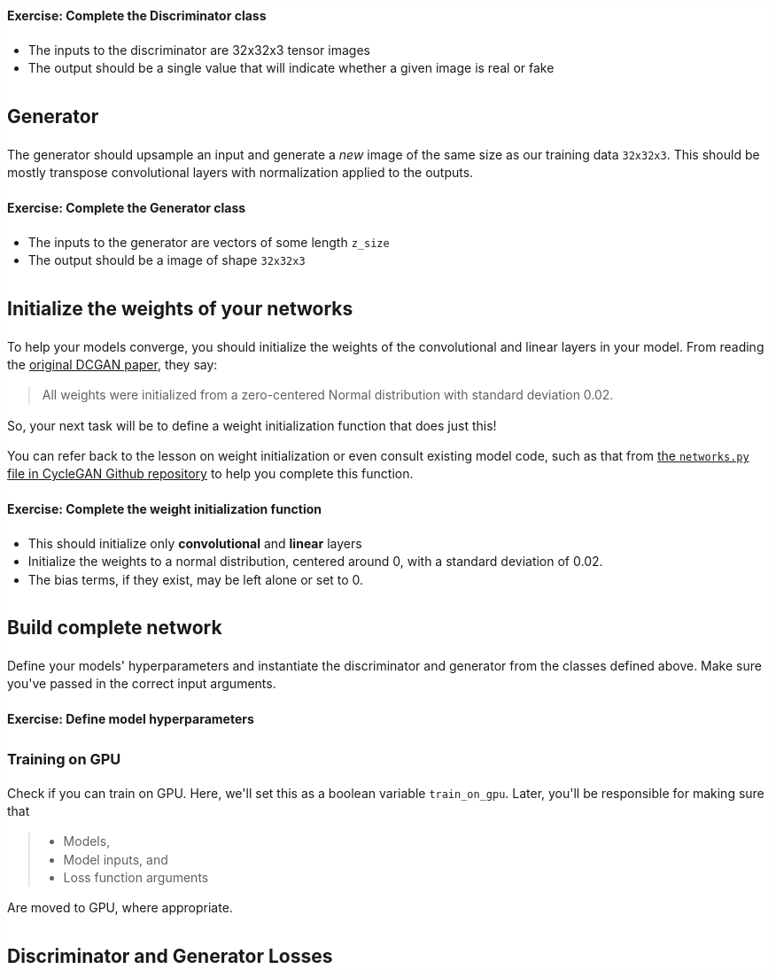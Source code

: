 #### Exercise: Complete the Discriminator class
* The inputs to the discriminator are 32x32x3 tensor images
* The output should be a single value that will indicate whether a given image is real or fake

## Generator

The generator should upsample an input and generate a *new* image of the same size as our training data `32x32x3`. This should be mostly transpose convolutional layers with normalization applied to the outputs.

#### Exercise: Complete the Generator class
* The inputs to the generator are vectors of some length `z_size`
* The output should be a image of shape `32x32x3`

## Initialize the weights of your networks

To help your models converge, you should initialize the weights of the convolutional and linear layers in your model. From reading the [original DCGAN paper](https://arxiv.org/pdf/1511.06434.pdf), they say:
> All weights were initialized from a zero-centered Normal distribution with standard deviation 0.02.

So, your next task will be to define a weight initialization function that does just this!

You can refer back to the lesson on weight initialization or even consult existing model code, such as that from [the `networks.py` file in CycleGAN Github repository](https://github.com/junyanz/pytorch-CycleGAN-and-pix2pix/blob/master/models/networks.py) to help you complete this function.

#### Exercise: Complete the weight initialization function

* This should initialize only **convolutional** and **linear** layers
* Initialize the weights to a normal distribution, centered around 0, with a standard deviation of 0.02.
* The bias terms, if they exist, may be left alone or set to 0.

## Build complete network

Define your models' hyperparameters and instantiate the discriminator and generator from the classes defined above. Make sure you've passed in the correct input arguments.

#### Exercise: Define model hyperparameters

### Training on GPU

Check if you can train on GPU. Here, we'll set this as a boolean variable `train_on_gpu`. Later, you'll be responsible for making sure that 
>* Models,
>* Model inputs, and
>* Loss function arguments

Are moved to GPU, where appropriate.

## Discriminator and Generator Losses

